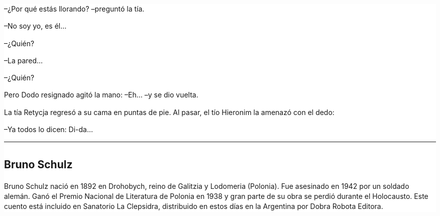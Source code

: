 –¿Por qué estás llorando? –preguntó la tía.

–No soy yo, es él…

–¿Quién?

–La pared…

–¿Quién?

Pero Dodo resignado agitó la mano: –Eh… –y se dio vuelta. 

La tía Retycja regresó a su cama en puntas de pie. Al pasar, el tío Hieronim la amenazó con el dedo: 

–Ya todos lo dicen: Di-da…



---

Bruno Schulz
------------

Bruno Schulz nació en 1892 en Drohobych, reino de Galitzia y Lodomeria (Polonia). Fue asesinado en 1942 por un soldado alemán. Ganó el Premio Nacional de Literatura de Polonia en 1938 y gran parte de su obra se perdió durante el Holocausto. Este cuento está incluido en Sanatorio La Clepsidra, distribuido en estos días en la Argentina por Dobra Robota Editora.






